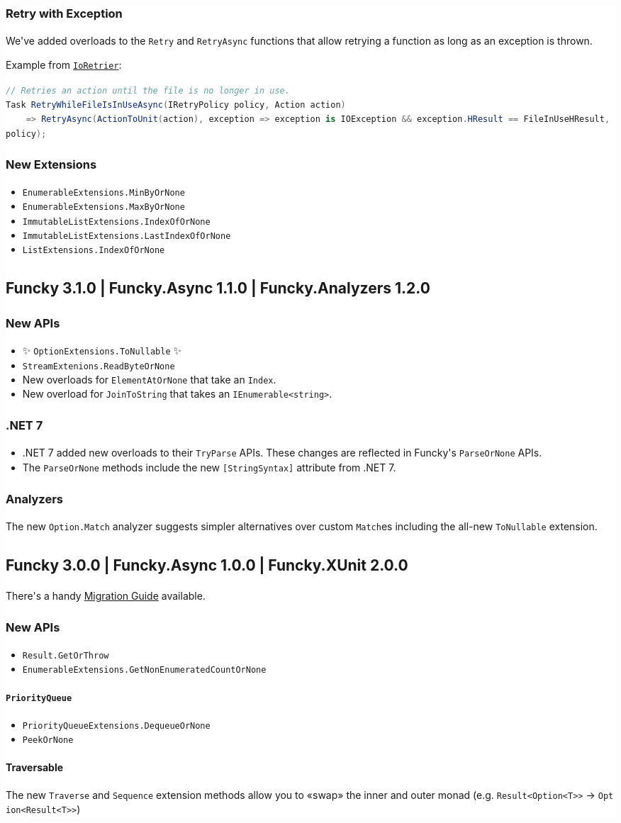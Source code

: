 ### Retry with Exception
We've added overloads to the `Retry` and `RetryAsync` functions that allow retrying a function
as long as an exception is thrown.

Example from [`IoRetrier`](https://github.com/messerli-informatik-ag/io/blob/main/IO/Retrier.cs):
```cs
// Retries an action until the file is no longer in use.
Task RetryWhileFileIsInUseAsync(IRetryPolicy policy, Action action)
    => RetryAsync(ActionToUnit(action), exception => exception is IOException && exception.HResult == FileInUseHResult, policy);
```

### New Extensions
* `EnumerableExtensions.MinByOrNone`
* `EnumerableExtensions.MaxByOrNone`
* `ImmutableListExtensions.IndexOfOrNone`
* `ImmutableListExtensions.LastIndexOfOrNone`
* `ListExtensions.IndexOfOrNone`

## Funcky 3.1.0 | Funcky.Async 1.1.0 | Funcky.Analyzers 1.2.0
### New APIs
* ✨ `OptionExtensions.ToNullable` ✨
* `StreamExtenions.ReadByteOrNone`
* New overloads for `ElementAtOrNone` that take an `Index`.
* New overload for `JoinToString` that takes an `IEnumerable<string>`.

### .NET 7
* .NET 7 added new overloads to their `TryParse` APIs. These changes
   are reflected in Funcky's `ParseOrNone` APIs.
* The `ParseOrNone` methods include the new `[StringSyntax]` attribute from .NET 7.

### Analyzers
The new `Option.Match` analyzer suggests simpler alternatives over custom `Match`es including
the all-new `ToNullable` extension.

## Funcky 3.0.0 | Funcky.Async 1.0.0 | Funcky.XUnit 2.0.0
There's a handy [Migration Guide](https://polyadic.github.io/funcky/migration-guide.html) available.

### New APIs
* `Result.GetOrThrow`
* `EnumerableExtensions.GetNonEnumeratedCountOrNone`

#### `PriorityQueue`
* `PriorityQueueExtensions.DequeueOrNone`
* `PeekOrNone`

#### Traversable
The new `Traverse` and `Sequence` extension methods allow you to
«swap» the inner and outer monad (e.g. `Result<Option<T>>` -> `Option<Result<T>>`)
